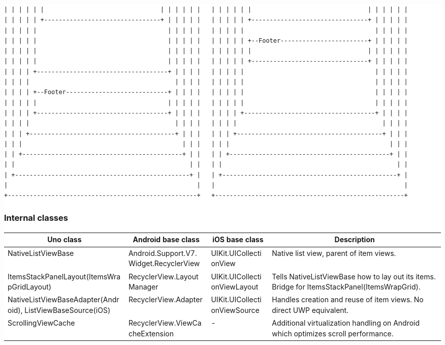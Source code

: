 ```
| | | | | |                                | | | | | |   | | | | | |                                | | | | | |
| | | | | +--------------------------------+ | | | | |   | | | | | +--------------------------------+ | | | | |
| | | | |                                    | | | | |   | | | | |                                    | | | | |
| | | | |                                    | | | | |   | | | | | +--Footer------------------------+ | | | | |
| | | | |                                    | | | | |   | | | | | |                                | | | | | |
| | | | |                                    | | | | |   | | | | | +--------------------------------+ | | | | |
| | | | +------------------------------------+ | | | |   | | | | |                                    | | | | |
| | | |                                        | | | |   | | | | |                                    | | | | |
| | | | +--Footer----------------------------+ | | | |   | | | | |                                    | | | | |
| | | | |                                    | | | | |   | | | | |                                    | | | | |
| | | | +------------------------------------+ | | | |   | | | | +------------------------------------+ | | | |
| | | |                                        | | | |   | | | |                                        | | | |
| | | +----------------------------------------+ | | |   | | | +----------------------------------------+ | | |
| | |                                            | | |   | | |                                            | | |
| | +--------------------------------------------+ | |   | | +--------------------------------------------+ | |
| |                                                | |   | |                                                | |
| +------------------------------------------------+ |   | +------------------------------------------------+ |
|                                                    |   |                                                    |
+----------------------------------------------------+   +----------------------------------------------------+
```

### Internal classes

| Uno class | Android base class | iOS base class | Description |
| --- | --- | --- | --- |
| NativeListViewBase | Android.Support.V7.Widget.RecyclerView | UIKit.UICollectionView | Native list view, parent of item views. |
| ItemsStackPanelLayout(ItemsWrapGridLayout) | RecyclerView.LayoutManager | UIKit.UICollectionViewLayout | Tells NativeListViewBase how to lay out its items. Bridge for ItemsStackPanel(ItemsWrapGrid). |
| NativeListViewBaseAdapter(Android), ListViewBaseSource(iOS) | RecyclerView.Adapter | UIKit.UICollectionViewSource | Handles creation and reuse of item views. No direct UWP equivalent. |
| ScrollingViewCache | RecyclerView.ViewCacheExtension | - | Additional virtualization handling on Android which optimizes scroll performance. |
